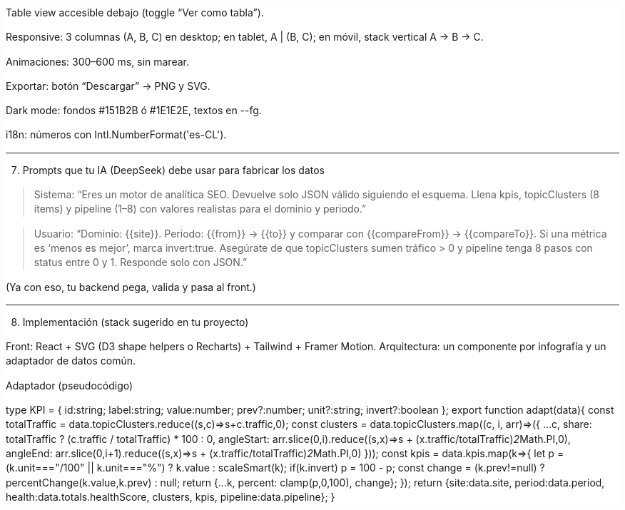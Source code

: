 Table view accesible debajo (toggle “Ver como tabla”).

Responsive: 3 columnas (A, B, C) en desktop; en tablet, A | (B, C); en móvil, stack vertical A → B → C.

Animaciones: 300–600 ms, sin marear.

Exportar: botón “Descargar” → PNG y SVG.

Dark mode: fondos #151B2B ó #1E1E2E, textos en --fg.

i18n: números con Intl.NumberFormat('es-CL').



---

7) Prompts que tu IA (DeepSeek) debe usar para fabricar los datos

> Sistema:
“Eres un motor de analítica SEO. Devuelve solo JSON válido siguiendo el esquema. Llena kpis, topicClusters (8 ítems) y pipeline (1–8) con valores realistas para el dominio y periodo.”



> Usuario:
“Dominio: {{site}}. Periodo: {{from}} → {{to}} y comparar con {{compareFrom}} → {{compareTo}}.
Si una métrica es ‘menos es mejor’, marca invert:true.
Asegúrate de que topicClusters sumen tráfico > 0 y pipeline tenga 8 pasos con status entre 0 y 1.
Responde solo con JSON.”



(Ya con eso, tu backend pega, valida y pasa al front.)


---

8) Implementación (stack sugerido en tu proyecto)

Front: React + SVG (D3 shape helpers o Recharts) + Tailwind + Framer Motion.
Arquitectura: un componente por infografía y un adaptador de datos común.

Adaptador (pseudocódigo)

type KPI = { id:string; label:string; value:number; prev?:number; unit?:string; invert?:boolean };
export function adapt(data){
  const totalTraffic = data.topicClusters.reduce((s,c)=>s+c.traffic,0);
  const clusters = data.topicClusters.map((c, i, arr)=>({
    ...c,
    share: totalTraffic ? (c.traffic / totalTraffic) * 100 : 0,
    angleStart: arr.slice(0,i).reduce((s,x)=>s + (x.traffic/totalTraffic)*2*Math.PI,0),
    angleEnd:   arr.slice(0,i+1).reduce((s,x)=>s + (x.traffic/totalTraffic)*2*Math.PI,0)
  }));
  const kpis = data.kpis.map(k=>{
    let p = (k.unit==="/100" || k.unit==="%") ? k.value : scaleSmart(k);
    if(k.invert) p = 100 - p;
    const change = (k.prev!=null) ? percentChange(k.value,k.prev) : null;
    return {...k, percent: clamp(p,0,100), change};
  });
  return {site:data.site, period:data.period, health:data.totals.healthScore, clusters, kpis, pipeline:data.pipeline};
}
